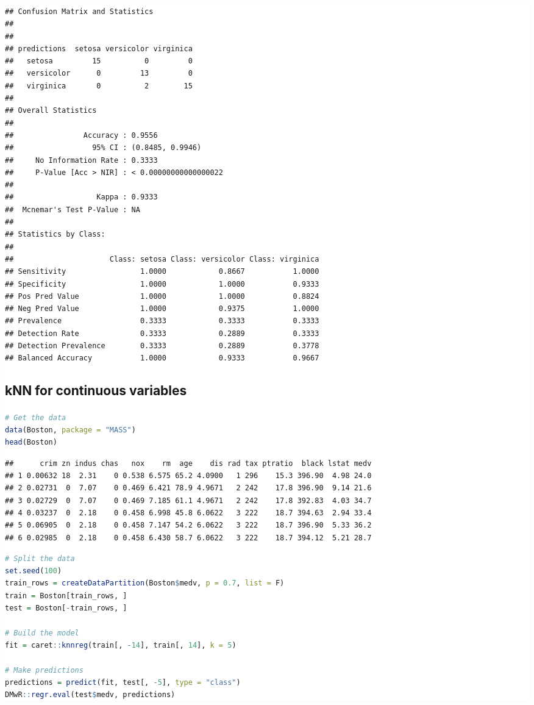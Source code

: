 ```
## Confusion Matrix and Statistics
## 
##             
## predictions  setosa versicolor virginica
##   setosa         15          0         0
##   versicolor      0         13         0
##   virginica       0          2        15
## 
## Overall Statistics
##                                                
##                Accuracy : 0.9556               
##                  95% CI : (0.8485, 0.9946)     
##     No Information Rate : 0.3333               
##     P-Value [Acc > NIR] : < 0.00000000000000022
##                                                
##                   Kappa : 0.9333               
##  Mcnemar's Test P-Value : NA                   
## 
## Statistics by Class:
## 
##                      Class: setosa Class: versicolor Class: virginica
## Sensitivity                 1.0000            0.8667           1.0000
## Specificity                 1.0000            1.0000           0.9333
## Pos Pred Value              1.0000            1.0000           0.8824
## Neg Pred Value              1.0000            0.9375           1.0000
## Prevalence                  0.3333            0.3333           0.3333
## Detection Rate              0.3333            0.2889           0.3333
## Detection Prevalence        0.3333            0.2889           0.3778
## Balanced Accuracy           1.0000            0.9333           0.9667
```

## kNN for continuous variables



```r
# Get the data
data(Boston, package = "MASS")
head(Boston)
```

```
##      crim zn indus chas   nox    rm  age    dis rad tax ptratio  black lstat medv
## 1 0.00632 18  2.31    0 0.538 6.575 65.2 4.0900   1 296    15.3 396.90  4.98 24.0
## 2 0.02731  0  7.07    0 0.469 6.421 78.9 4.9671   2 242    17.8 396.90  9.14 21.6
## 3 0.02729  0  7.07    0 0.469 7.185 61.1 4.9671   2 242    17.8 392.83  4.03 34.7
## 4 0.03237  0  2.18    0 0.458 6.998 45.8 6.0622   3 222    18.7 394.63  2.94 33.4
## 5 0.06905  0  2.18    0 0.458 7.147 54.2 6.0622   3 222    18.7 396.90  5.33 36.2
## 6 0.02985  0  2.18    0 0.458 6.430 58.7 6.0622   3 222    18.7 394.12  5.21 28.7
```

```r
# Split the data
set.seed(100)
train_rows = createDataPartition(Boston$medv, p = 0.7, list = F)
train = Boston[train_rows, ]
test = Boston[-train_rows, ]

# Build the model
fit = caret::knnreg(train[, -14], train[, 14], k = 5)

# Make predictions
predictions = predict(fit, test[, -5], type = "class")
DMwR::regr.eval(test$medv, predictions)
```
